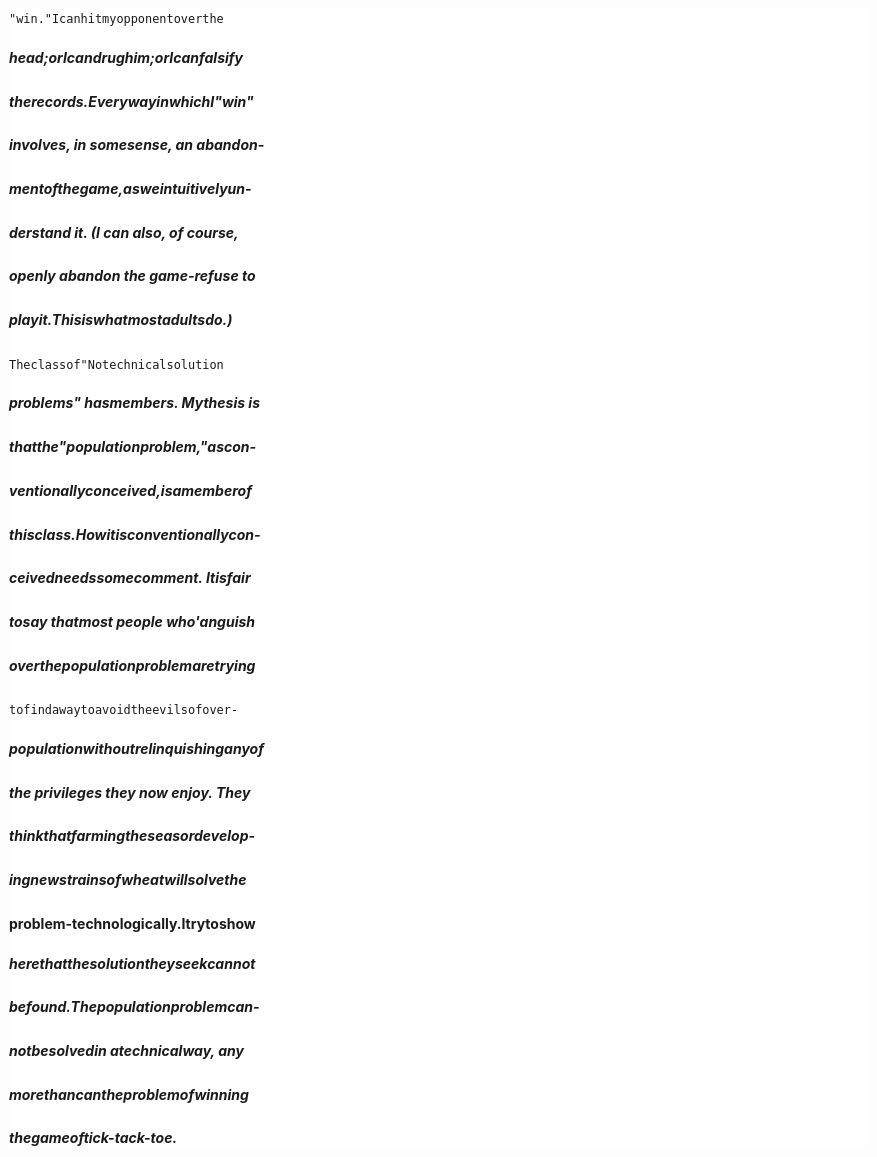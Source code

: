 ```
"win."Icanhitmyopponentoverthe
```
##### head;orIcandrughim;orIcanfalsify

##### therecords.EverywayinwhichI"win"

##### involves, in somesense, an abandon-

##### mentofthegame,asweintuitivelyun-

##### derstand it. (I can also, of course,

##### openly abandon the game-refuse to

##### playit.Thisiswhatmostadultsdo.)

```
Theclassof"Notechnicalsolution
```
##### problems" hasmembers. Mythesis is

##### thatthe"populationproblem,"ascon-

##### ventionallyconceived,isamemberof

##### thisclass.Howitisconventionallycon-

##### ceivedneedssomecomment. Itisfair

##### tosay thatmost people who'anguish

##### overthepopulationproblemaretrying

```
tofindawaytoavoidtheevilsofover-
```
##### populationwithoutrelinquishinganyof

##### the privileges they now enjoy. They

##### thinkthatfarmingtheseasordevelop-

##### ingnewstrainsofwheatwillsolvethe

#### problem-technologically.Itrytoshow

##### herethatthesolutiontheyseekcannot

##### befound.Thepopulationproblemcan-

##### notbesolvedin atechnicalway, any

##### morethancantheproblemofwinning

##### thegameoftick-tack-toe.
